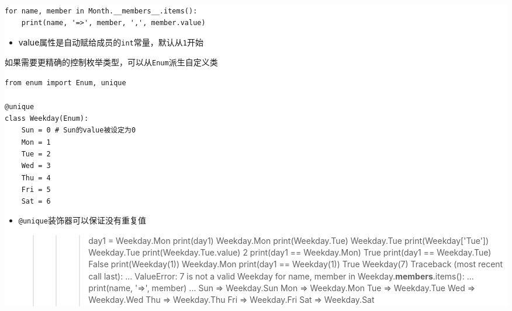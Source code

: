 	
	for name, member in Month.__members__.items():
	    print(name, '=>', member, ',', member.value)

- value属性是自动赋给成员的`int`常量，默认从`1`开始

如果需要更精确的控制枚举类型，可以从`Enum`派生自定义类

	from enum import Enum, unique
	
	@unique
	class Weekday(Enum):
	    Sun = 0 # Sun的value被设定为0
	    Mon = 1
	    Tue = 2
	    Wed = 3
	    Thu = 4
	    Fri = 5
	    Sat = 6

- `@unique`装饰器可以保证没有重复值


	>>> day1 = Weekday.Mon
	>>> print(day1)
	Weekday.Mon
	>>> print(Weekday.Tue)
	Weekday.Tue
	>>> print(Weekday['Tue'])
	Weekday.Tue
	>>> print(Weekday.Tue.value)
	2
	>>> print(day1 == Weekday.Mon)
	True
	>>> print(day1 == Weekday.Tue)
	False
	>>> print(Weekday(1))
	Weekday.Mon
	>>> print(day1 == Weekday(1))
	True
	>>> Weekday(7)
	Traceback (most recent call last):
	  ...
	ValueError: 7 is not a valid Weekday
	>>> for name, member in Weekday.__members__.items():
	...     print(name, '=>', member)
	...
	Sun => Weekday.Sun
	Mon => Weekday.Mon
	Tue => Weekday.Tue
	Wed => Weekday.Wed
	Thu => Weekday.Thu
	Fri => Weekday.Fri
	Sat => Weekday.Sat
